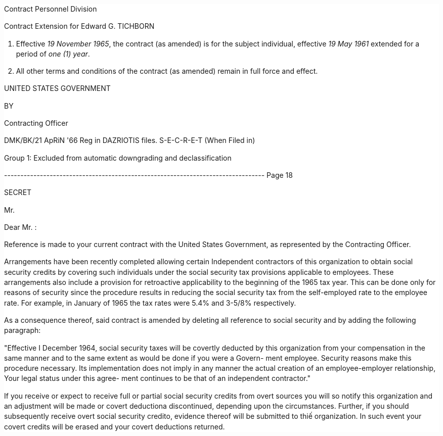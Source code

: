 Contract Personnel Division

Contract Extension for
Edward G. TICHBORN

1. Effective *19 November 1965*, the contract (as amended) is for the subject individual, effective *19 May 1961* extended for a period of *one (1) year*.

2. All other terms and conditions of the contract (as amended) remain in full force and effect.

UNITED STATES GOVERNMENT

BY

Contracting Officer

DMK/BK/21 ApRiN '66
Reg in DAZRIOTIS files. S-E-C-R-E-T
(When Filed in)

Group 1: Excluded from automatic downgrading and declassification


-------------------------------------------------------------------------------- Page 18

SECRET

Mr.

Dear Mr. :

Reference is made to your current contract with the United States
Government, as represented by the Contracting Officer.

Arrangements have been recently completed allowing certain
Independent contractors of this organization to obtain social security
credits by covering such individuals under the social security tax
provisions applicable to employees. These arrangements also include
a provision for retroactive applicability to the beginning of the
1965 tax year. This can be done only for reasons of security since
the procedure results in reducing the social security tax from the
self-employed rate to the employee rate. For example, in January
of 1965 the tax rates were 5.4% and 3-5/8% respectively.

As a consequence thereof, said contract is amended by deleting
all reference to social security and by adding the following paragraph:

"Effective I December 1964, social security taxes will be covertly
deducted by this organization from your compensation in the same
manner and to the same extent as would be done if you were a Govern-
ment employee. Security reasons make this procedure necessary. Its
implementation does not imply in any manner the actual creation of an
employee-employer relationship, Your legal status under this agree-
ment continues to be that of an independent contractor."

If you receive or expect to receive full or partial social security
credits from overt sources you will so notify this organization and an
adjustment will be made or covert deductiona discontinued, depending
upon the circumstances. Further, if you should subsequently receive
overt social security credito, evidence thereof will be submitted to thiế
organization. In such event your covert credits will be erased and your
covert deductions returned.

